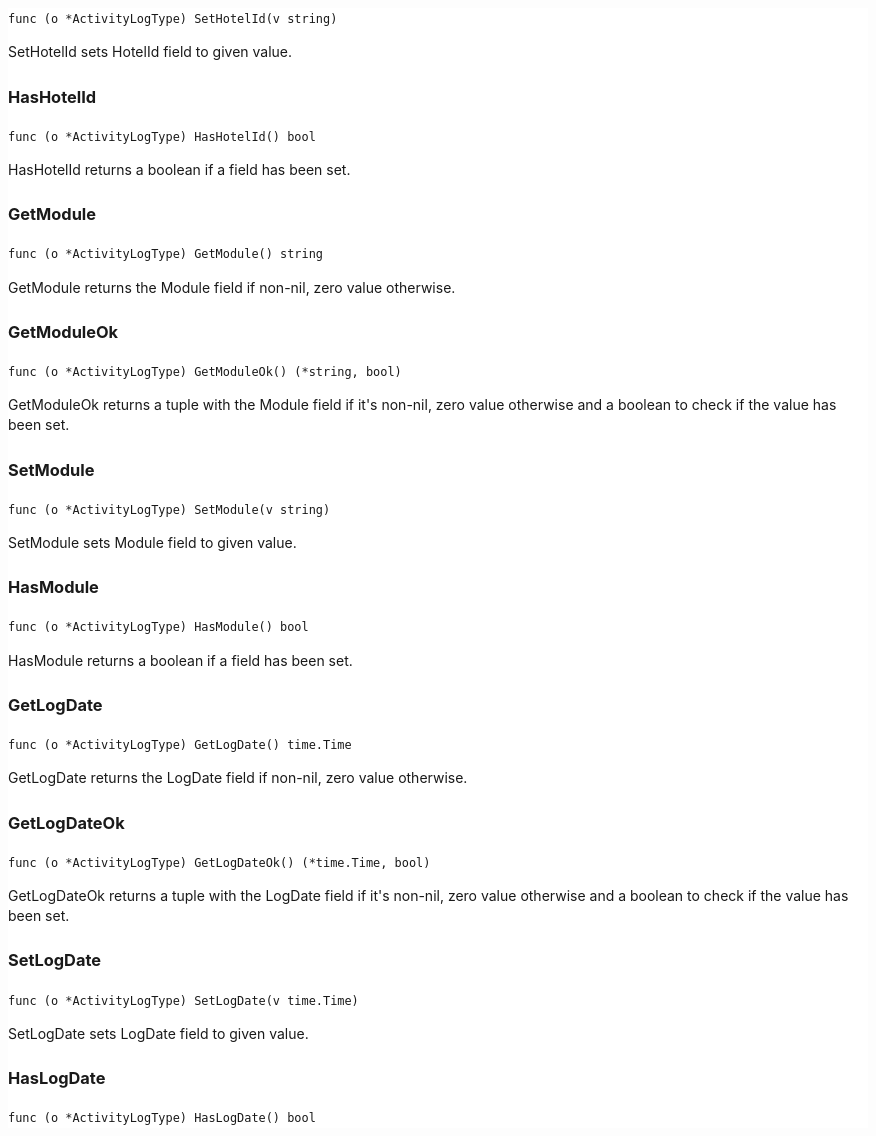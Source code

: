 `func (o *ActivityLogType) SetHotelId(v string)`

SetHotelId sets HotelId field to given value.

### HasHotelId

`func (o *ActivityLogType) HasHotelId() bool`

HasHotelId returns a boolean if a field has been set.

### GetModule

`func (o *ActivityLogType) GetModule() string`

GetModule returns the Module field if non-nil, zero value otherwise.

### GetModuleOk

`func (o *ActivityLogType) GetModuleOk() (*string, bool)`

GetModuleOk returns a tuple with the Module field if it's non-nil, zero value otherwise
and a boolean to check if the value has been set.

### SetModule

`func (o *ActivityLogType) SetModule(v string)`

SetModule sets Module field to given value.

### HasModule

`func (o *ActivityLogType) HasModule() bool`

HasModule returns a boolean if a field has been set.

### GetLogDate

`func (o *ActivityLogType) GetLogDate() time.Time`

GetLogDate returns the LogDate field if non-nil, zero value otherwise.

### GetLogDateOk

`func (o *ActivityLogType) GetLogDateOk() (*time.Time, bool)`

GetLogDateOk returns a tuple with the LogDate field if it's non-nil, zero value otherwise
and a boolean to check if the value has been set.

### SetLogDate

`func (o *ActivityLogType) SetLogDate(v time.Time)`

SetLogDate sets LogDate field to given value.

### HasLogDate

`func (o *ActivityLogType) HasLogDate() bool`
